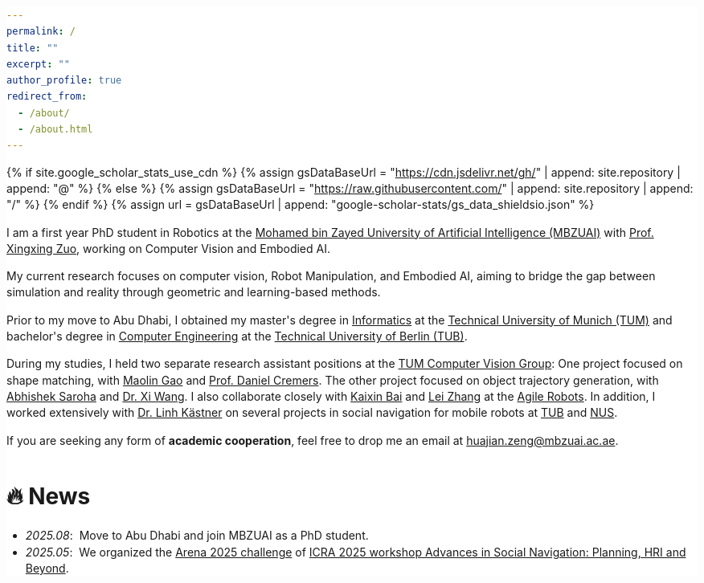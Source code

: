 ```yaml
---
permalink: /
title: ""
excerpt: ""
author_profile: true
redirect_from: 
  - /about/
  - /about.html
---
```


{% if site.google_scholar_stats_use_cdn %}
{% assign gsDataBaseUrl = "https://cdn.jsdelivr.net/gh/" | append: site.repository | append: "@" %}
{% else %}
{% assign gsDataBaseUrl = "https://raw.githubusercontent.com/" | append: site.repository | append: "/" %}
{% endif %}
{% assign url = gsDataBaseUrl | append: "google-scholar-stats/gs_data_shieldsio.json" %}

<span class='anchor' id='about-me'></span>


I am a first year PhD student in Robotics at the [Mohamed bin Zayed University of Artificial Intelligence (MBZUAI)](https://www.mbzuai.ac.ae/) with [Prof. Xingxing Zuo](https://xingxingzuo.github.io/), working on Computer Vision and Embodied AI.


My current research focuses on computer vision, Robot Manipulation, and Embodied AI, aiming to bridge the gap between simulation and reality through geometric and learning-based methods.

Prior to my move to Abu Dhabi, I obtained my master's degree in [Informatics](https://www.cit.tum.de/en/cit/studies/degree-programs/master-informatics/) at the [Technical University of Munich (TUM)](https://www.tum.de/) and bachelor's degree in [Computer Engineering](https://www.tu.berlin/en/studying/study-programs/all-programs-offered/study-course/computer-engineering-b-sc) at the [Technical University of Berlin (TUB)](https://www.tu.berlin/). 

During my studies, I held two separate research assistant positions at the [TUM Computer Vision Group](https://cvg.cit.tum.de/): One project focused on shape matching, with [Maolin Gao](https://maolingao.github.io/) and [Prof. Daniel Cremers](https://cvg.cit.tum.de/members/cremers). The other project focused on object trajectory generation, with [Abhishek Saroha](https://cvg.cit.tum.de/members/saroha) and [Dr. Xi Wang](https://xiwang1212.github.io/homepage/). I also collaborate closely with [Kaixin Bai](https://baikaixin-public.github.io/) and [Lei Zhang](https://leizhang-public.github.io/) at the [Agile Robots](https://www.agile-robots.com/en/). In addition, I worked extensively with [Dr. Linh Kästner](https://linhdoan.io/) on several projects in social navigation for mobile robots at [TUB](https://www.tu.berlin/) and [NUS](https://www.nus.edu.sg/). 


If you are seeking any form of **academic cooperation**, feel free to drop me an email at [huajian.zeng@mbzuai.ac.ae](mailto:huajian.zeng@mbzuai.ac.ae).


# 🔥 News
- *2025.08*: &nbsp;Move to Abu Dhabi and join MBZUAI as a PhD student.
- *2025.05*: &nbsp;We organized the [Arena 2025 challenge](https://linhdoan.io/arena-challenge/) of [ICRA 2025 workshop Advances in Social Navigation: Planning, HRI and Beyond](https://socialnav2025.pages.dev/).

